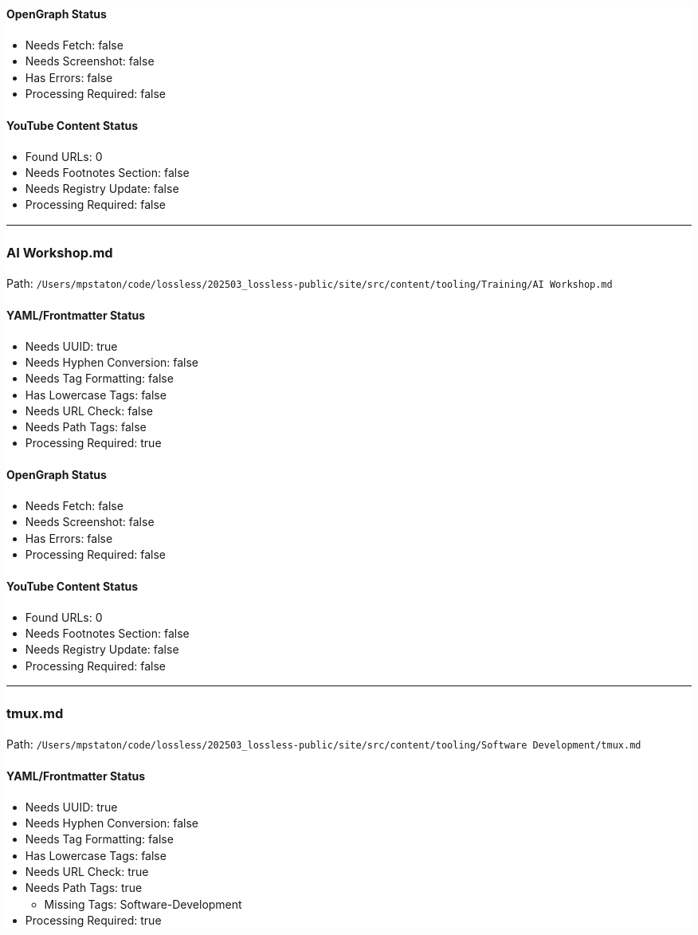 #### OpenGraph Status
- Needs Fetch: false
- Needs Screenshot: false
- Has Errors: false
- Processing Required: false

#### YouTube Content Status
- Found URLs: 0
- Needs Footnotes Section: false
- Needs Registry Update: false
- Processing Required: false

---

### AI Workshop.md
Path: `/Users/mpstaton/code/lossless/202503_lossless-public/site/src/content/tooling/Training/AI Workshop.md`

#### YAML/Frontmatter Status
- Needs UUID: true
- Needs Hyphen Conversion: false
- Needs Tag Formatting: false
- Has Lowercase Tags: false
- Needs URL Check: false
- Needs Path Tags: false
- Processing Required: true

#### OpenGraph Status
- Needs Fetch: false
- Needs Screenshot: false
- Has Errors: false
- Processing Required: false

#### YouTube Content Status
- Found URLs: 0
- Needs Footnotes Section: false
- Needs Registry Update: false
- Processing Required: false

---

### tmux.md
Path: `/Users/mpstaton/code/lossless/202503_lossless-public/site/src/content/tooling/Software Development/tmux.md`

#### YAML/Frontmatter Status
- Needs UUID: true
- Needs Hyphen Conversion: false
- Needs Tag Formatting: false
- Has Lowercase Tags: false
- Needs URL Check: true
- Needs Path Tags: true
  - Missing Tags: Software-Development
- Processing Required: true
